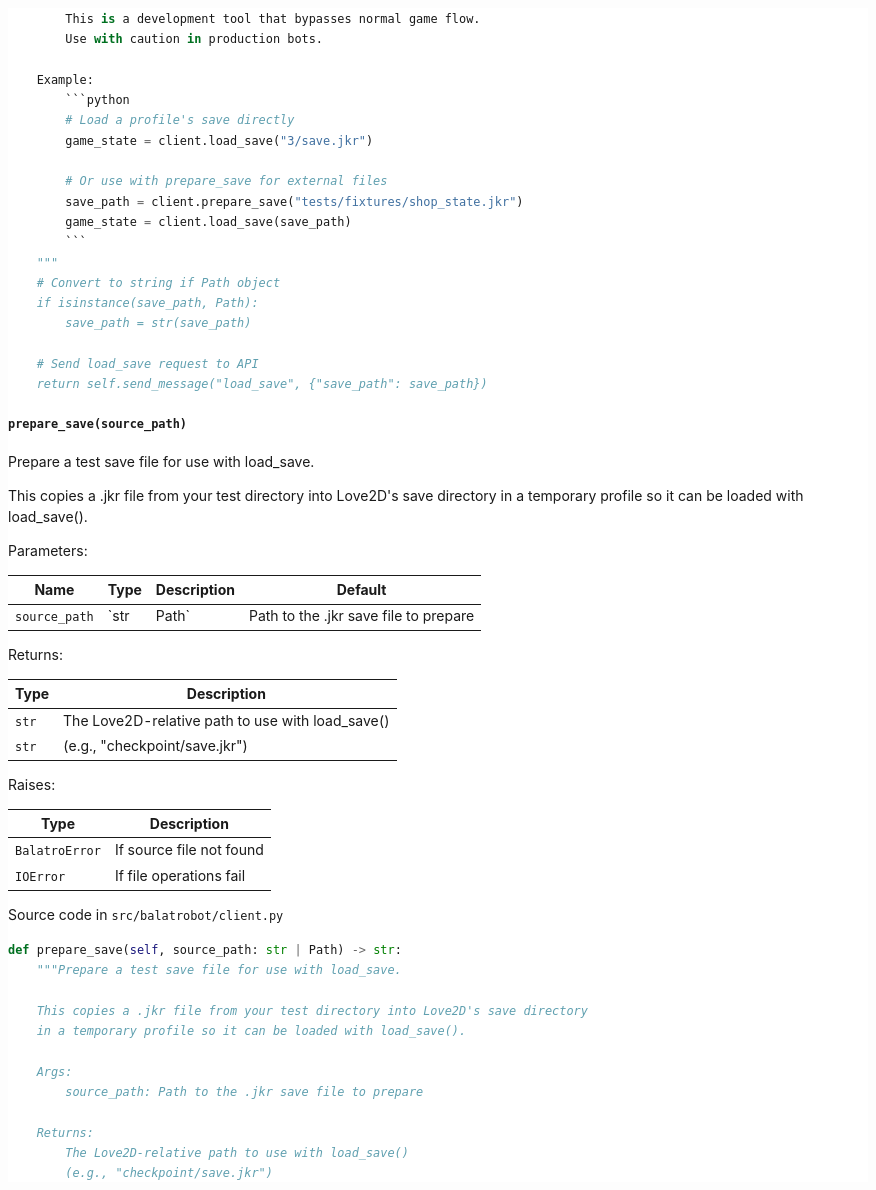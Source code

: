````python
        This is a development tool that bypasses normal game flow.
        Use with caution in production bots.

    Example:
        ```python
        # Load a profile's save directly
        game_state = client.load_save("3/save.jkr")

        # Or use with prepare_save for external files
        save_path = client.prepare_save("tests/fixtures/shop_state.jkr")
        game_state = client.load_save(save_path)
        ```
    """
    # Convert to string if Path object
    if isinstance(save_path, Path):
        save_path = str(save_path)

    # Send load_save request to API
    return self.send_message("load_save", {"save_path": save_path})

````

#### `prepare_save(source_path)`

Prepare a test save file for use with load_save.

This copies a .jkr file from your test directory into Love2D's save directory in a temporary profile so it can be loaded with load_save().

Parameters:

| Name          | Type  | Description | Default                               |
| ------------- | ----- | ----------- | ------------------------------------- |
| `source_path` | \`str | Path\`      | Path to the .jkr save file to prepare |

Returns:

| Type  | Description                                      |
| ----- | ------------------------------------------------ |
| `str` | The Love2D-relative path to use with load_save() |
| `str` | (e.g., "checkpoint/save.jkr")                    |

Raises:

| Type           | Description              |
| -------------- | ------------------------ |
| `BalatroError` | If source file not found |
| `IOError`      | If file operations fail  |

Source code in `src/balatrobot/client.py`

```python
def prepare_save(self, source_path: str | Path) -> str:
    """Prepare a test save file for use with load_save.

    This copies a .jkr file from your test directory into Love2D's save directory
    in a temporary profile so it can be loaded with load_save().

    Args:
        source_path: Path to the .jkr save file to prepare

    Returns:
        The Love2D-relative path to use with load_save()
        (e.g., "checkpoint/save.jkr")
```